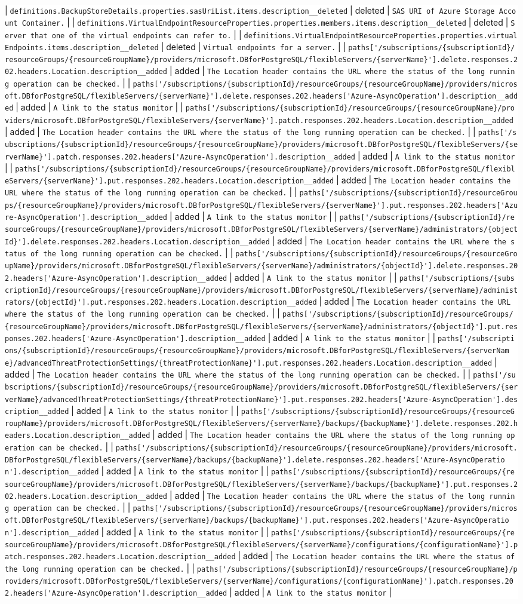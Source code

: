 | `definitions.BackupStoreDetails.properties.sasUriList.items.description__deleted` | deleted | `SAS URI of Azure Storage Account Container.` |
| `definitions.VirtualEndpointResourceProperties.properties.members.items.description__deleted` | deleted | `Server that one of the virtual endpoints can refer to.` |
| `definitions.VirtualEndpointResourceProperties.properties.virtualEndpoints.items.description__deleted` | deleted | `Virtual endpoints for a server.` |
| `paths['/subscriptions/{subscriptionId}/resourceGroups/{resourceGroupName}/providers/microsoft.DBforPostgreSQL/flexibleServers/{serverName}'].delete.responses.202.headers.Location.description__added` | added | `The Location header contains the URL where the status of the long running operation can be checked.` |
| `paths['/subscriptions/{subscriptionId}/resourceGroups/{resourceGroupName}/providers/microsoft.DBforPostgreSQL/flexibleServers/{serverName}'].delete.responses.202.headers['Azure-AsyncOperation'].description__added` | added | `A link to the status monitor` |
| `paths['/subscriptions/{subscriptionId}/resourceGroups/{resourceGroupName}/providers/microsoft.DBforPostgreSQL/flexibleServers/{serverName}'].patch.responses.202.headers.Location.description__added` | added | `The Location header contains the URL where the status of the long running operation can be checked.` |
| `paths['/subscriptions/{subscriptionId}/resourceGroups/{resourceGroupName}/providers/microsoft.DBforPostgreSQL/flexibleServers/{serverName}'].patch.responses.202.headers['Azure-AsyncOperation'].description__added` | added | `A link to the status monitor` |
| `paths['/subscriptions/{subscriptionId}/resourceGroups/{resourceGroupName}/providers/microsoft.DBforPostgreSQL/flexibleServers/{serverName}'].put.responses.202.headers.Location.description__added` | added | `The Location header contains the URL where the status of the long running operation can be checked.` |
| `paths['/subscriptions/{subscriptionId}/resourceGroups/{resourceGroupName}/providers/microsoft.DBforPostgreSQL/flexibleServers/{serverName}'].put.responses.202.headers['Azure-AsyncOperation'].description__added` | added | `A link to the status monitor` |
| `paths['/subscriptions/{subscriptionId}/resourceGroups/{resourceGroupName}/providers/microsoft.DBforPostgreSQL/flexibleServers/{serverName}/administrators/{objectId}'].delete.responses.202.headers.Location.description__added` | added | `The Location header contains the URL where the status of the long running operation can be checked.` |
| `paths['/subscriptions/{subscriptionId}/resourceGroups/{resourceGroupName}/providers/microsoft.DBforPostgreSQL/flexibleServers/{serverName}/administrators/{objectId}'].delete.responses.202.headers['Azure-AsyncOperation'].description__added` | added | `A link to the status monitor` |
| `paths['/subscriptions/{subscriptionId}/resourceGroups/{resourceGroupName}/providers/microsoft.DBforPostgreSQL/flexibleServers/{serverName}/administrators/{objectId}'].put.responses.202.headers.Location.description__added` | added | `The Location header contains the URL where the status of the long running operation can be checked.` |
| `paths['/subscriptions/{subscriptionId}/resourceGroups/{resourceGroupName}/providers/microsoft.DBforPostgreSQL/flexibleServers/{serverName}/administrators/{objectId}'].put.responses.202.headers['Azure-AsyncOperation'].description__added` | added | `A link to the status monitor` |
| `paths['/subscriptions/{subscriptionId}/resourceGroups/{resourceGroupName}/providers/microsoft.DBforPostgreSQL/flexibleServers/{serverName}/advancedThreatProtectionSettings/{threatProtectionName}'].put.responses.202.headers.Location.description__added` | added | `The Location header contains the URL where the status of the long running operation can be checked.` |
| `paths['/subscriptions/{subscriptionId}/resourceGroups/{resourceGroupName}/providers/microsoft.DBforPostgreSQL/flexibleServers/{serverName}/advancedThreatProtectionSettings/{threatProtectionName}'].put.responses.202.headers['Azure-AsyncOperation'].description__added` | added | `A link to the status monitor` |
| `paths['/subscriptions/{subscriptionId}/resourceGroups/{resourceGroupName}/providers/microsoft.DBforPostgreSQL/flexibleServers/{serverName}/backups/{backupName}'].delete.responses.202.headers.Location.description__added` | added | `The Location header contains the URL where the status of the long running operation can be checked.` |
| `paths['/subscriptions/{subscriptionId}/resourceGroups/{resourceGroupName}/providers/microsoft.DBforPostgreSQL/flexibleServers/{serverName}/backups/{backupName}'].delete.responses.202.headers['Azure-AsyncOperation'].description__added` | added | `A link to the status monitor` |
| `paths['/subscriptions/{subscriptionId}/resourceGroups/{resourceGroupName}/providers/microsoft.DBforPostgreSQL/flexibleServers/{serverName}/backups/{backupName}'].put.responses.202.headers.Location.description__added` | added | `The Location header contains the URL where the status of the long running operation can be checked.` |
| `paths['/subscriptions/{subscriptionId}/resourceGroups/{resourceGroupName}/providers/microsoft.DBforPostgreSQL/flexibleServers/{serverName}/backups/{backupName}'].put.responses.202.headers['Azure-AsyncOperation'].description__added` | added | `A link to the status monitor` |
| `paths['/subscriptions/{subscriptionId}/resourceGroups/{resourceGroupName}/providers/microsoft.DBforPostgreSQL/flexibleServers/{serverName}/configurations/{configurationName}'].patch.responses.202.headers.Location.description__added` | added | `The Location header contains the URL where the status of the long running operation can be checked.` |
| `paths['/subscriptions/{subscriptionId}/resourceGroups/{resourceGroupName}/providers/microsoft.DBforPostgreSQL/flexibleServers/{serverName}/configurations/{configurationName}'].patch.responses.202.headers['Azure-AsyncOperation'].description__added` | added | `A link to the status monitor` |